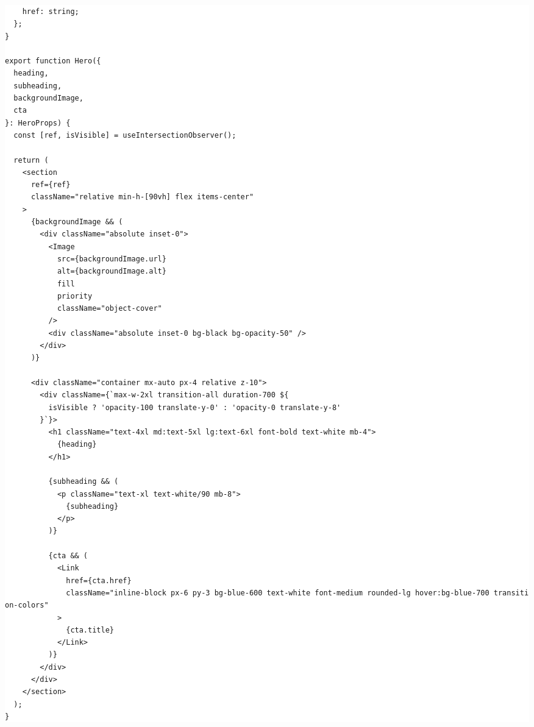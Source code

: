 ```tsx
    href: string;
  };
}

export function Hero({
  heading,
  subheading,
  backgroundImage,
  cta
}: HeroProps) {
  const [ref, isVisible] = useIntersectionObserver();
  
  return (
    <section 
      ref={ref}
      className="relative min-h-[90vh] flex items-center"
    >
      {backgroundImage && (
        <div className="absolute inset-0">
          <Image
            src={backgroundImage.url}
            alt={backgroundImage.alt}
            fill
            priority
            className="object-cover"
          />
          <div className="absolute inset-0 bg-black bg-opacity-50" />
        </div>
      )}
      
      <div className="container mx-auto px-4 relative z-10">
        <div className={`max-w-2xl transition-all duration-700 ${
          isVisible ? 'opacity-100 translate-y-0' : 'opacity-0 translate-y-8'
        }`}>
          <h1 className="text-4xl md:text-5xl lg:text-6xl font-bold text-white mb-4">
            {heading}
          </h1>
          
          {subheading && (
            <p className="text-xl text-white/90 mb-8">
              {subheading}
            </p>
          )}
          
          {cta && (
            <Link
              href={cta.href}
              className="inline-block px-6 py-3 bg-blue-600 text-white font-medium rounded-lg hover:bg-blue-700 transition-colors"
            >
              {cta.title}
            </Link>
          )}
        </div>
      </div>
    </section>
  );
}
```

